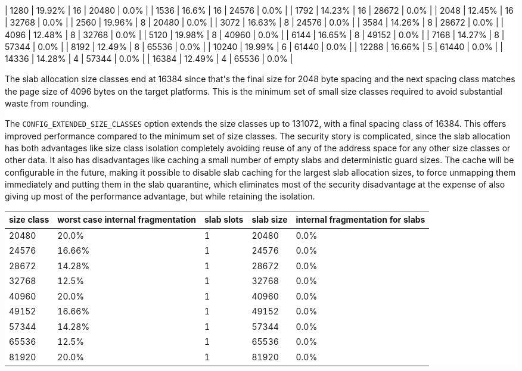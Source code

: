 | 1280 | 19.92% | 16 | 20480 | 0.0% |
| 1536 | 16.6% | 16 | 24576 | 0.0% |
| 1792 | 14.23% | 16 | 28672 | 0.0% |
| 2048 | 12.45% | 16 | 32768 | 0.0% |
| 2560 | 19.96% | 8 | 20480 | 0.0% |
| 3072 | 16.63% | 8 | 24576 | 0.0% |
| 3584 | 14.26% | 8 | 28672 | 0.0% |
| 4096 | 12.48% | 8 | 32768 | 0.0% |
| 5120 | 19.98% | 8 | 40960 | 0.0% |
| 6144 | 16.65% | 8 | 49152 | 0.0% |
| 7168 | 14.27% | 8 | 57344 | 0.0% |
| 8192 | 12.49% | 8 | 65536 | 0.0% |
| 10240 | 19.99% | 6 | 61440 | 0.0% |
| 12288 | 16.66% | 5 | 61440 | 0.0% |
| 14336 | 14.28% | 4 | 57344 | 0.0% |
| 16384 | 12.49% | 4 | 65536 | 0.0% |

The slab allocation size classes end at 16384 since that's the final size for
2048 byte spacing and the next spacing class matches the page size of 4096
bytes on the target platforms. This is the minimum set of small size classes
required to avoid substantial waste from rounding.

The `CONFIG_EXTENDED_SIZE_CLASSES` option extends the size classes up to
131072, with a final spacing class of 16384. This offers improved performance
compared to the minimum set of size classes. The security story is complicated,
since the slab allocation has both advantages like size class isolation
completely avoiding reuse of any of the address space for any other size
classes or other data. It also has disadvantages like caching a small number of
empty slabs and deterministic guard sizes. The cache will be configurable in
the future, making it possible to disable slab caching for the largest slab
allocation sizes, to force unmapping them immediately and putting them in the
slab quarantine, which eliminates most of the security disadvantage at the
expense of also giving up most of the performance advantage, but while
retaining the isolation.

| size class | worst case internal fragmentation | slab slots | slab size | internal fragmentation for slabs |
| - | - | - | - | - |
| 20480 | 20.0% | 1 | 20480 | 0.0% |
| 24576 | 16.66% | 1 | 24576 | 0.0% |
| 28672 | 14.28% | 1 | 28672 | 0.0% |
| 32768 | 12.5% | 1 | 32768 | 0.0% |
| 40960 | 20.0% | 1 | 40960 | 0.0% |
| 49152 | 16.66% | 1 | 49152 | 0.0% |
| 57344 | 14.28% | 1 | 57344 | 0.0% |
| 65536 | 12.5% | 1 | 65536 | 0.0% |
| 81920 | 20.0% | 1 | 81920 | 0.0% |
